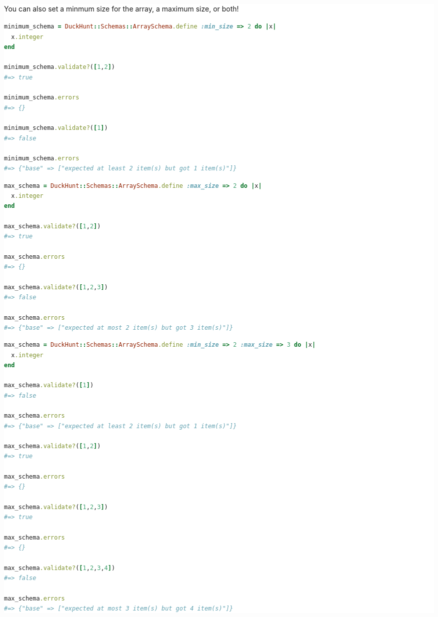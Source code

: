 You can also set a minmum size for the array, a maximum size, or both!

~~~ruby
minimum_schema = DuckHunt::Schemas::ArraySchema.define :min_size => 2 do |x|
  x.integer
end

minimum_schema.validate?([1,2])
#=> true

minimum_schema.errors
#=> {}

minimum_schema.validate?([1])
#=> false

minimum_schema.errors
#=> {"base" => ["expected at least 2 item(s) but got 1 item(s)"]}
~~~

~~~ruby
max_schema = DuckHunt::Schemas::ArraySchema.define :max_size => 2 do |x|
  x.integer
end

max_schema.validate?([1,2])
#=> true

max_schema.errors
#=> {}

max_schema.validate?([1,2,3])
#=> false

max_schema.errors
#=> {"base" => ["expected at most 2 item(s) but got 3 item(s)"]}
~~~

~~~ruby
max_schema = DuckHunt::Schemas::ArraySchema.define :min_size => 2 :max_size => 3 do |x|
  x.integer
end

max_schema.validate?([1])
#=> false

max_schema.errors
#=> {"base" => ["expected at least 2 item(s) but got 1 item(s)"]}

max_schema.validate?([1,2])
#=> true

max_schema.errors
#=> {}

max_schema.validate?([1,2,3])
#=> true

max_schema.errors
#=> {}

max_schema.validate?([1,2,3,4])
#=> false

max_schema.errors
#=> {"base" => ["expected at most 3 item(s) but got 4 item(s)"]}
~~~